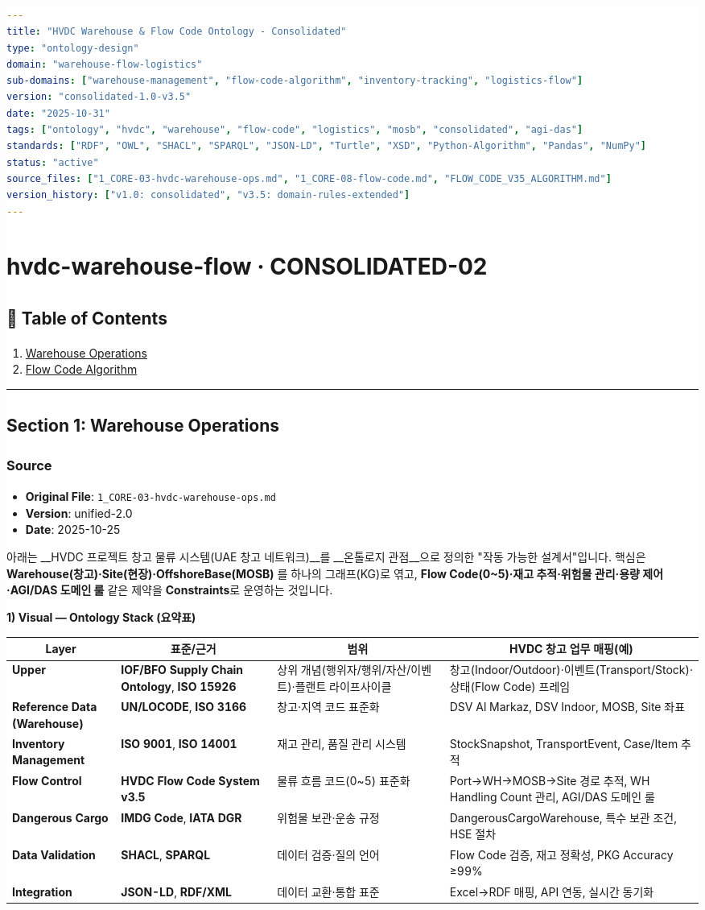 ```yaml
---
title: "HVDC Warehouse & Flow Code Ontology - Consolidated"
type: "ontology-design"
domain: "warehouse-flow-logistics"
sub-domains: ["warehouse-management", "flow-code-algorithm", "inventory-tracking", "logistics-flow"]
version: "consolidated-1.0-v3.5"
date: "2025-10-31"
tags: ["ontology", "hvdc", "warehouse", "flow-code", "logistics", "mosb", "consolidated", "agi-das"]
standards: ["RDF", "OWL", "SHACL", "SPARQL", "JSON-LD", "Turtle", "XSD", "Python-Algorithm", "Pandas", "NumPy"]
status: "active"
source_files: ["1_CORE-03-hvdc-warehouse-ops.md", "1_CORE-08-flow-code.md", "FLOW_CODE_V35_ALGORITHM.md"]
version_history: ["v1.0: consolidated", "v3.5: domain-rules-extended"]
---
```


# hvdc-warehouse-flow · CONSOLIDATED-02

## 📑 Table of Contents
1. [Warehouse Operations](#section-1)
2. [Flow Code Algorithm](#section-2)

---

## Section 1: Warehouse Operations

### Source
- **Original File**: `1_CORE-03-hvdc-warehouse-ops.md`
- **Version**: unified-2.0
- **Date**: 2025-10-25

아래는 __HVDC 프로젝트 창고 물류 시스템(UAE 창고 네트워크)__를 __온톨로지 관점__으로 정의한 "작동 가능한 설계서"입니다.
핵심은 __Warehouse(창고)·Site(현장)·OffshoreBase(MOSB)__ 를 하나의 그래프(KG)로 엮고, __Flow Code(0~5)·재고 추적·위험물 관리·용량 제어·AGI/DAS 도메인 룰__ 같은 제약을 **Constraints**로 운영하는 것입니다.

__1) Visual — Ontology Stack (요약표)__

| __Layer__                         | __표준/근거__                                    | __범위__                                       | __HVDC 창고 업무 매핑(예)__                                        |
| --------------------------------- | ------------------------------------------------ | ---------------------------------------------- | ------------------------------------------------------------- |
| __Upper__                         | __IOF/BFO Supply Chain Ontology__, __ISO 15926__ | 상위 개념(행위자/행위/자산/이벤트)·플랜트 라이프사이클 | 창고(Indoor/Outdoor)·이벤트(Transport/Stock)·상태(Flow Code) 프레임 |
| __Reference Data (Warehouse)__    | __UN/LOCODE__, __ISO 3166__                      | 창고·지역 코드 표준화                          | DSV Al Markaz, DSV Indoor, MOSB, Site 좌표             |
| __Inventory Management__          | __ISO 9001__, __ISO 14001__                      | 재고 관리, 품질 관리 시스템                   | StockSnapshot, TransportEvent, Case/Item 추적                |
| __Flow Control__                  | __HVDC Flow Code System v3.5__                   | 물류 흐름 코드(0~5) 표준화                   | Port→WH→MOSB→Site 경로 추적, WH Handling Count 관리, AGI/DAS 도메인 룰         |
| __Dangerous Cargo__               | __IMDG Code__, __IATA DGR__                      | 위험물 보관·운송 규정                         | DangerousCargoWarehouse, 특수 보관 조건, HSE 절차                           |
| __Data Validation__               | __SHACL__, __SPARQL__                            | 데이터 검증·질의 언어                         | Flow Code 검증, 재고 정확성, PKG Accuracy ≥99%            |
| __Integration__                   | __JSON-LD__, __RDF/XML__                         | 데이터 교환·통합 표준                         | Excel→RDF 매핑, API 연동, 실시간 동기화            |
